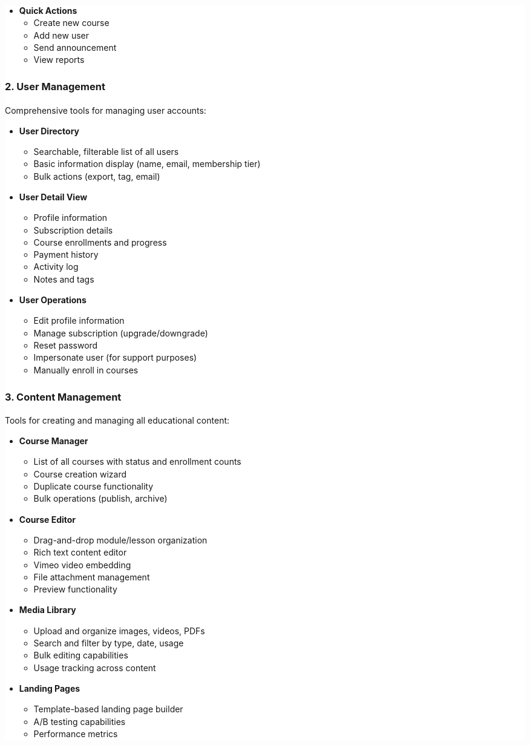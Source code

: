 - **Quick Actions**
  - Create new course
  - Add new user
  - Send announcement
  - View reports

### 2. User Management

Comprehensive tools for managing user accounts:

- **User Directory**
  - Searchable, filterable list of all users
  - Basic information display (name, email, membership tier)
  - Bulk actions (export, tag, email)

- **User Detail View**
  - Profile information
  - Subscription details
  - Course enrollments and progress
  - Payment history
  - Activity log
  - Notes and tags

- **User Operations**
  - Edit profile information
  - Manage subscription (upgrade/downgrade)
  - Reset password
  - Impersonate user (for support purposes)
  - Manually enroll in courses

### 3. Content Management

Tools for creating and managing all educational content:

- **Course Manager**
  - List of all courses with status and enrollment counts
  - Course creation wizard
  - Duplicate course functionality
  - Bulk operations (publish, archive)

- **Course Editor**
  - Drag-and-drop module/lesson organization
  - Rich text content editor
  - Vimeo video embedding
  - File attachment management
  - Preview functionality

- **Media Library**
  - Upload and organize images, videos, PDFs
  - Search and filter by type, date, usage
  - Bulk editing capabilities
  - Usage tracking across content

- **Landing Pages**
  - Template-based landing page builder
  - A/B testing capabilities
  - Performance metrics
